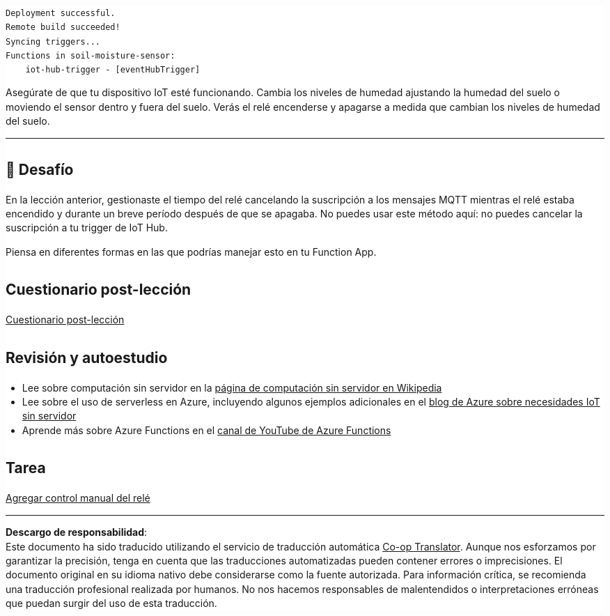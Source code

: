 ```output
Deployment successful.
Remote build succeeded!
Syncing triggers...
Functions in soil-moisture-sensor:
    iot-hub-trigger - [eventHubTrigger]
```

Asegúrate de que tu dispositivo IoT esté funcionando. Cambia los niveles de humedad ajustando la humedad del suelo o moviendo el sensor dentro y fuera del suelo. Verás el relé encenderse y apagarse a medida que cambian los niveles de humedad del suelo.

---

## 🚀 Desafío

En la lección anterior, gestionaste el tiempo del relé cancelando la suscripción a los mensajes MQTT mientras el relé estaba encendido y durante un breve período después de que se apagaba. No puedes usar este método aquí: no puedes cancelar la suscripción a tu trigger de IoT Hub.

Piensa en diferentes formas en las que podrías manejar esto en tu Function App.

## Cuestionario post-lección

[Cuestionario post-lección](https://black-meadow-040d15503.1.azurestaticapps.net/quiz/18)

## Revisión y autoestudio

* Lee sobre computación sin servidor en la [página de computación sin servidor en Wikipedia](https://wikipedia.org/wiki/Serverless_computing)
* Lee sobre el uso de serverless en Azure, incluyendo algunos ejemplos adicionales en el [blog de Azure sobre necesidades IoT sin servidor](https://azure.microsoft.com/blog/go-serverless-for-your-iot-needs/?WT.mc_id=academic-17441-jabenn)
* Aprende más sobre Azure Functions en el [canal de YouTube de Azure Functions](https://www.youtube.com/c/AzureFunctions)

## Tarea

[Agregar control manual del relé](assignment.md)

---

**Descargo de responsabilidad**:  
Este documento ha sido traducido utilizando el servicio de traducción automática [Co-op Translator](https://github.com/Azure/co-op-translator). Aunque nos esforzamos por garantizar la precisión, tenga en cuenta que las traducciones automatizadas pueden contener errores o imprecisiones. El documento original en su idioma nativo debe considerarse como la fuente autorizada. Para información crítica, se recomienda una traducción profesional realizada por humanos. No nos hacemos responsables de malentendidos o interpretaciones erróneas que puedan surgir del uso de esta traducción.